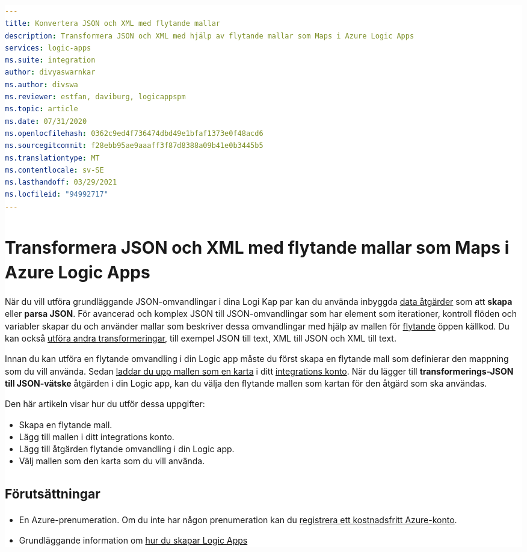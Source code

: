 ```yaml
---
title: Konvertera JSON och XML med flytande mallar
description: Transformera JSON och XML med hjälp av flytande mallar som Maps i Azure Logic Apps
services: logic-apps
ms.suite: integration
author: divyaswarnkar
ms.author: divswa
ms.reviewer: estfan, daviburg, logicappspm
ms.topic: article
ms.date: 07/31/2020
ms.openlocfilehash: 0362c9ed4f736474dbd49e1bfaf1373e0f48acd6
ms.sourcegitcommit: f28ebb95ae9aaaff3f87d8388a09b41e0b3445b5
ms.translationtype: MT
ms.contentlocale: sv-SE
ms.lasthandoff: 03/29/2021
ms.locfileid: "94992717"
---
```

# <a name="transform-json-and-xml-using-liquid-templates-as-maps-in-azure-logic-apps"></a>Transformera JSON och XML med flytande mallar som Maps i Azure Logic Apps

När du vill utföra grundläggande JSON-omvandlingar i dina Logi Kap par kan du använda inbyggda [data åtgärder](../logic-apps/logic-apps-perform-data-operations.md) som att **skapa** eller **parsa JSON**. För avancerad och komplex JSON till JSON-omvandlingar som har element som iterationer, kontroll flöden och variabler skapar du och använder mallar som beskriver dessa omvandlingar med hjälp av mallen för [flytande](https://shopify.github.io/liquid/) öppen källkod. Du kan också [utföra andra transformeringar](#other-transformations), till exempel JSON till text, XML till JSON och XML till text.

Innan du kan utföra en flytande omvandling i din Logic app måste du först skapa en flytande mall som definierar den mappning som du vill använda. Sedan [laddar du upp mallen som en karta](../logic-apps/logic-apps-enterprise-integration-maps.md) i ditt [integrations konto](../logic-apps/logic-apps-enterprise-integration-create-integration-account.md). När du lägger till **transformerings-JSON till JSON-vätske** åtgärden i din Logic app, kan du välja den flytande mallen som kartan för den åtgärd som ska användas.

Den här artikeln visar hur du utför dessa uppgifter:

* Skapa en flytande mall.
* Lägg till mallen i ditt integrations konto.
* Lägg till åtgärden flytande omvandling i din Logic app.
* Välj mallen som den karta som du vill använda.

## <a name="prerequisites"></a>Förutsättningar

* En Azure-prenumeration. Om du inte har någon prenumeration kan du [registrera ett kostnadsfritt Azure-konto](https://azure.microsoft.com/free/).

* Grundläggande information om [hur du skapar Logic Apps](../logic-apps/quickstart-create-first-logic-app-workflow.md)
